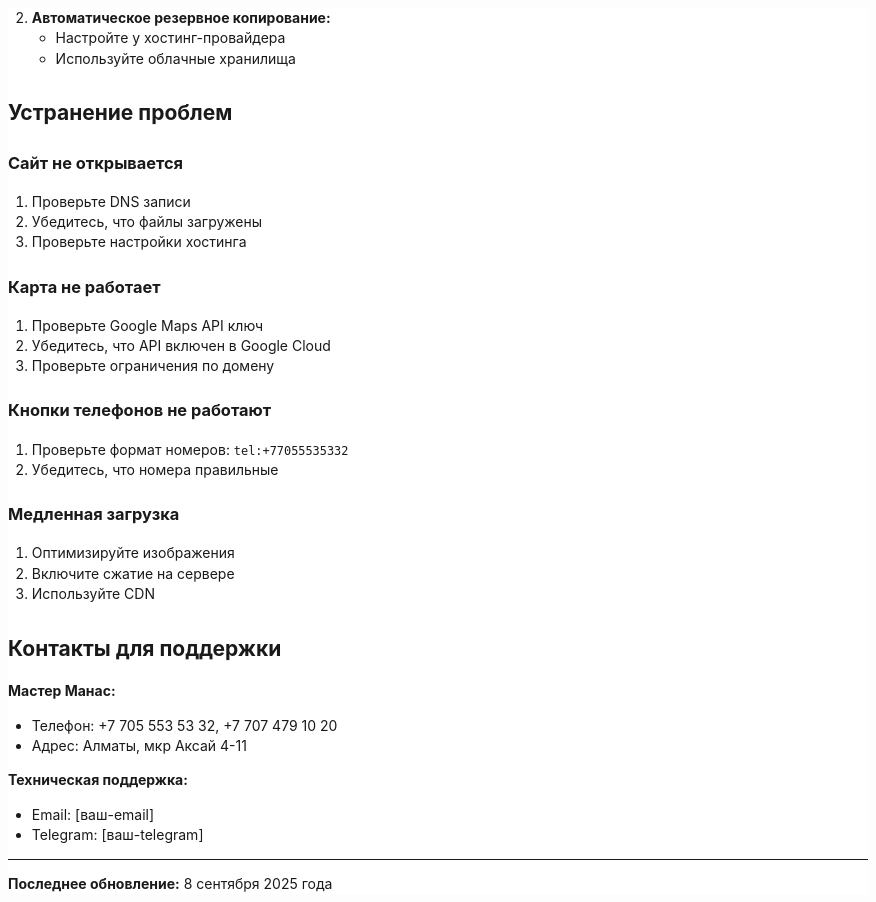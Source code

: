 2. **Автоматическое резервное копирование:**
   - Настройте у хостинг-провайдера
   - Используйте облачные хранилища

## Устранение проблем

### Сайт не открывается

1. Проверьте DNS записи
2. Убедитесь, что файлы загружены
3. Проверьте настройки хостинга

### Карта не работает

1. Проверьте Google Maps API ключ
2. Убедитесь, что API включен в Google Cloud
3. Проверьте ограничения по домену

### Кнопки телефонов не работают

1. Проверьте формат номеров: `tel:+77055535332`
2. Убедитесь, что номера правильные

### Медленная загрузка

1. Оптимизируйте изображения
2. Включите сжатие на сервере
3. Используйте CDN

## Контакты для поддержки

**Мастер Манас:**
- Телефон: +7 705 553 53 32, +7 707 479 10 20
- Адрес: Алматы, мкр Аксай 4-11

**Техническая поддержка:**
- Email: [ваш-email]
- Telegram: [ваш-telegram]

---

**Последнее обновление:** 8 сентября 2025 года